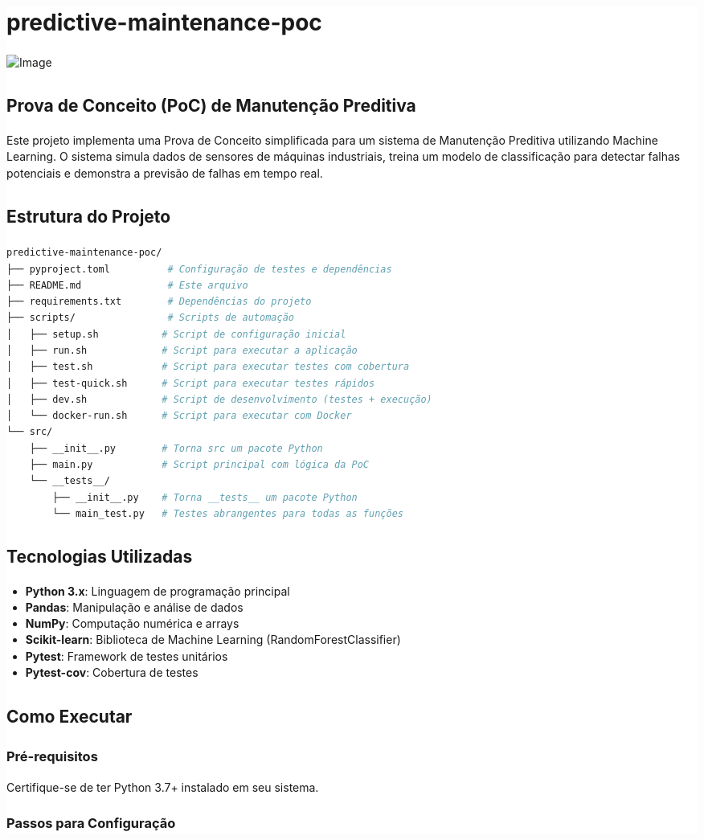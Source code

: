 # predictive-maintenance-poc

<img width="696" height="484" alt="Image" src="https://github.com/user-attachments/assets/0edca82d-8869-4fcf-850b-0ef9b69ec143" />

## Prova de Conceito (PoC) de Manutenção Preditiva

Este projeto implementa uma Prova de Conceito simplificada para um sistema de Manutenção Preditiva utilizando Machine Learning. O sistema simula dados de sensores de máquinas industriais, treina um modelo de classificação para detectar falhas potenciais e demonstra a previsão de falhas em tempo real.

## Estrutura do Projeto

```bash
predictive-maintenance-poc/
├── pyproject.toml          # Configuração de testes e dependências
├── README.md               # Este arquivo
├── requirements.txt        # Dependências do projeto
├── scripts/                # Scripts de automação
│   ├── setup.sh           # Script de configuração inicial
│   ├── run.sh             # Script para executar a aplicação
│   ├── test.sh            # Script para executar testes com cobertura
│   ├── test-quick.sh      # Script para executar testes rápidos
│   ├── dev.sh             # Script de desenvolvimento (testes + execução)
│   └── docker-run.sh      # Script para executar com Docker
└── src/
    ├── __init__.py        # Torna src um pacote Python
    ├── main.py            # Script principal com lógica da PoC
    └── __tests__/
        ├── __init__.py    # Torna __tests__ um pacote Python
        └── main_test.py   # Testes abrangentes para todas as funções
```

## Tecnologias Utilizadas

- **Python 3.x**: Linguagem de programação principal
- **Pandas**: Manipulação e análise de dados
- **NumPy**: Computação numérica e arrays
- **Scikit-learn**: Biblioteca de Machine Learning (RandomForestClassifier)
- **Pytest**: Framework de testes unitários
- **Pytest-cov**: Cobertura de testes

## Como Executar

### Pré-requisitos

Certifique-se de ter Python 3.7+ instalado em seu sistema.

### Passos para Configuração
